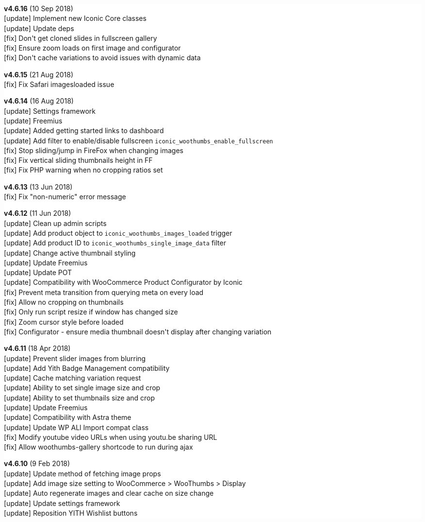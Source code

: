 **v4.6.16** (10 Sep 2018)  
[update] Implement new Iconic Core classes  
[update] Update deps  
[fix] Don't get cloned slides in fullscreen gallery  
[fix] Ensure zoom loads on first image and configurator  
[fix] Don't cache variations to avoid issues with dynamic data  

**v4.6.15** (21 Aug 2018)  
[fix] Fix Safari imagesloaded issue  

**v4.6.14** (16 Aug 2018)  
[update] Settings framework  
[update] Freemius  
[update] Added getting started links to dashboard  
[update] Add filter to enable/disable fullscreen `iconic_woothumbs_enable_fullscreen`  
[fix] Stop sliding/jump in FireFox when changing images  
[fix] Fix vertical sliding thumbnails height in FF  
[fix] Fix PHP warning when no cropping ratios set  

**v4.6.13** (13 Jun 2018)  
[fix] Fix "non-numeric" error message

**v4.6.12** (11 Jun 2018)  
[update] Clean up admin scripts  
[update] Add product object to `iconic_woothumbs_images_loaded` trigger  
[update] Add product ID to `iconic_woothumbs_single_image_data` filter  
[update] Change active thumbnail styling  
[update] Update Freemius  
[update] Update POT  
[update] Compatibility with WooCommerce Product Configurator by Iconic  
[fix] Prevent meta transition from querying meta on every load  
[fix] Allow no cropping on thumbnails  
[fix] Only run script resize if window has changed size  
[fix] Zoom cursor style before loaded  
[fix] Configurator - ensure media thumbnail doesn't display after changing variation  

**v4.6.11** (18 Apr 2018)  
[update] Prevent slider images from blurring  
[update] Add Yith Badge Management compatibility  
[update] Cache matching variation request  
[update] Ability to set single image size and crop  
[update] Ability to set thumbnails size and crop  
[update] Update Freemius  
[update] Compatibility with Astra theme  
[update] Update WP ALl Import compat class  
[fix] Modify youtube video URLs when using youtu.be sharing URL  
[fix] Allow woothumbs-gallery shortcode to run during ajax  

**v4.6.10** (9 Feb 2018)  
[update] Update method of fetching image props  
[update] Add image size setting to WooCommerce > WooThumbs > Display  
[update] Auto regenerate images and clear cache on size change  
[update] Update settings framework  
[update] Reposition YITH Wishlist buttons

